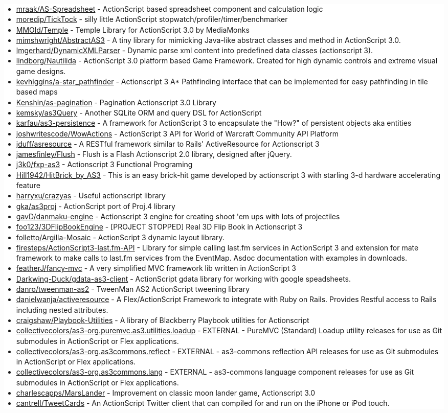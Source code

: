* [mraak/AS-Spreadsheet](https://github.com/mraak/AS-Spreadsheet) - ActionScript based spreadsheet component and calculation logic
* [moredip/TickTock](https://github.com/moredip/TickTock) - silly little ActionScript stopwatch/profiler/timer/benchmarker
* [MMOld/Temple](https://github.com/MMOld/Temple) - Temple Library for ActionScript 3.0 by MediaMonks
* [mimshwright/AbstractAS3](https://github.com/mimshwright/AbstractAS3) - A tiny library for mimicking Java-like abstract classes and method in ActionScript 3.0.
* [lmgerhard/DynamicXMLParser](https://github.com/lmgerhard/DynamicXMLParser) - Dynamic parse xml content into predefined data classes (actionscript 3).
* [lindborg/Nautilida](https://github.com/lindborg/Nautilida) - ActionScript 3.0 platform based Game Framework. Created for high dynamic controls and extreme visual game designs.
* [kevhiggins/a-star_pathfinder](https://github.com/kevhiggins/a-star_pathfinder) - Actionscript 3 A* Pathfinding interface that can be implemented for easy pathfinding in tile based maps
* [Kenshin/as-pagination](https://github.com/Kenshin/as-pagination) - Pagination Actionscript 3.0 Library
* [kemsky/as3Query](https://github.com/kemsky/as3Query) - Another SQLite ORM and query DSL for ActionScript
* [karfau/as3-persistence](https://github.com/karfau/as3-persistence) - A framework for ActionScript  3 to encapsulate the "How?" of persistent objects aka entities
* [joshwritescode/WowActions](https://github.com/joshwritescode/WowActions) - ActionScript 3 API for World of Warcraft Community API Platform
* [jduff/asresource](https://github.com/jduff/asresource) - A RESTful framework similar to Rails' ActiveResource for Actionscript 3
* [jamesfinley/Flush](https://github.com/jamesfinley/Flush) - Flush is a Flash Actionscript 2.0 library, designed after jQuery.
* [j3k0/fxp-as3](https://github.com/j3k0/fxp-as3) - Actionscript 3 Functional Programing
* [Hill1942/HitBrick_by_AS3](https://github.com/Hill1942/HitBrick_by_AS3) - This is an easy brick-hit game developed by actionscript 3 with starling 3-d hardware accelerating feature
* [harryxu/crazyas](https://github.com/harryxu/crazyas) - Useful actionscript library
* [gka/as3proj](https://github.com/gka/as3proj) - ActionScript port of Proj.4 library
* [gavD/danmaku-engine](https://github.com/gavD/danmaku-engine) - Actionscript 3 engine for creating shoot 'em ups with lots of projectiles
* [foo123/3DFlipBookEngine](https://github.com/foo123/3DFlipBookEngine) - [PROJECT STOPPED] Real 3D Flip Book in Actionscript 3
* [folletto/Argilla-Mosaic](https://github.com/folletto/Argilla-Mosaic) - ActionScript 3 dynamic layout library.
* [firesteps/ActionScript3-last.fm-API](https://github.com/firesteps/ActionScript3-last.fm-API) - Library for simple calling last.fm services in ActionScript 3 and extension for mate framework to make calls to last.fm services from the EventMap. Asdoc documentation with examples in downloads.
* [featherJ/fancy-mvc](https://github.com/featherJ/fancy-mvc) - A very simplified MVC framework lib written in ActionScript 3
* [Darkwing-Duck/gdata-as3-client](https://github.com/Darkwing-Duck/gdata-as3-client) - ActionScript gdata library for working with google speadsheets.
* [danro/tweenman-as2](https://github.com/danro/tweenman-as2) - TweenMan AS2 ActionScript tweening library
* [danielwanja/activeresource](https://github.com/danielwanja/activeresource) - A Flex/ActionScript Framework to integrate with Ruby on Rails. Provides Restful access to Rails including nested attributes.
* [craigshaw/Playbook-Utilities](https://github.com/craigshaw/Playbook-Utilities) - A library of Blackberry Playbook utilities for Actionscript
* [collectivecolors/as3-org.puremvc.as3.utilities.loadup](https://github.com/collectivecolors/as3-org.puremvc.as3.utilities.loadup) - EXTERNAL - PureMVC (Standard) Loadup utility releases for use as Git submodules in  ActionScript or Flex applications.
* [collectivecolors/as3-org.as3commons.reflect](https://github.com/collectivecolors/as3-org.as3commons.reflect) - EXTERNAL - as3-commons reflection API releases for use as Git submodules in ActionScript or  Flex applications.
* [collectivecolors/as3-org.as3commons.lang](https://github.com/collectivecolors/as3-org.as3commons.lang) - EXTERNAL - as3-commons language component releases for use as Git submodules in  ActionScript or Flex applications.
* [charlescapps/MarsLander](https://github.com/charlescapps/MarsLander) - Improvement on classic moon lander game, Actionscript 3.0
* [cantrell/TweetCards](https://github.com/cantrell/TweetCards) - An ActionScript Twitter client that can compiled for and run on the iPhone or iPod touch.